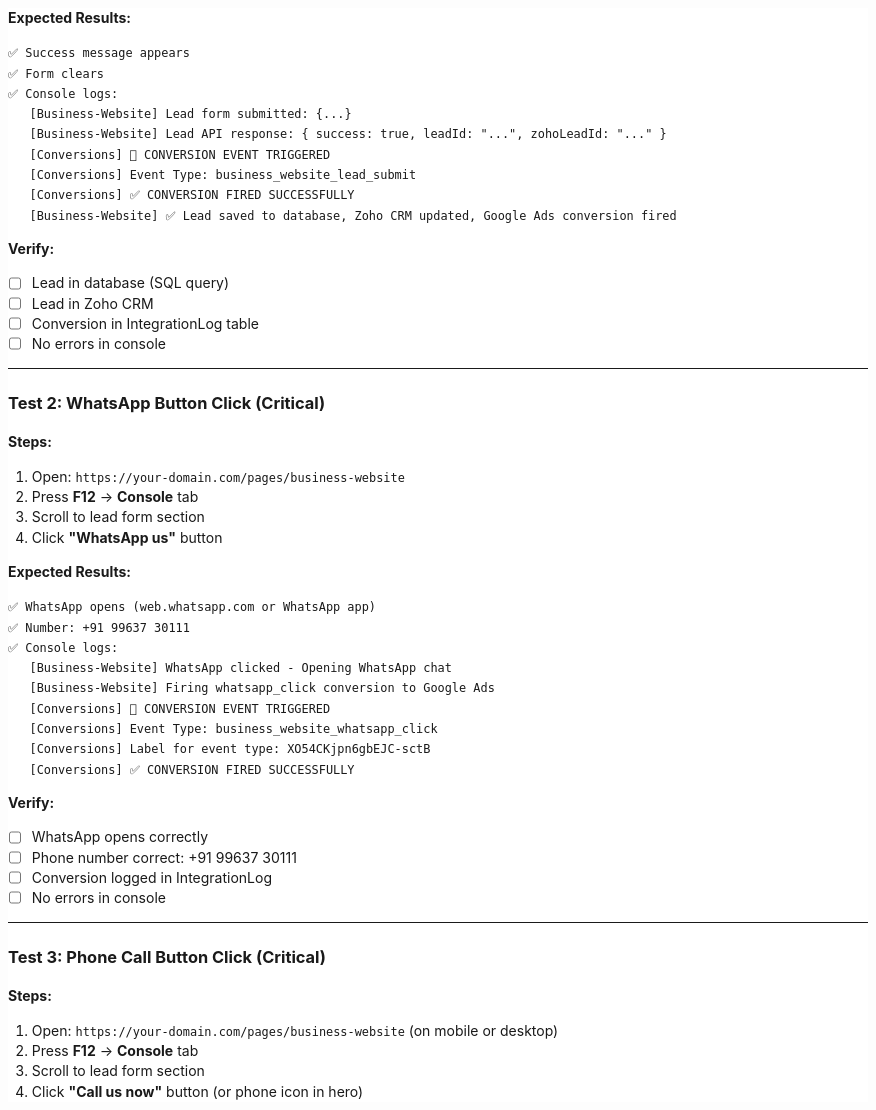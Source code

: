 **Expected Results:**
```
✅ Success message appears
✅ Form clears
✅ Console logs:
   [Business-Website] Lead form submitted: {...}
   [Business-Website] Lead API response: { success: true, leadId: "...", zohoLeadId: "..." }
   [Conversions] 🎯 CONVERSION EVENT TRIGGERED
   [Conversions] Event Type: business_website_lead_submit
   [Conversions] ✅ CONVERSION FIRED SUCCESSFULLY
   [Business-Website] ✅ Lead saved to database, Zoho CRM updated, Google Ads conversion fired
```

**Verify:**
- [ ] Lead in database (SQL query)
- [ ] Lead in Zoho CRM
- [ ] Conversion in IntegrationLog table
- [ ] No errors in console

---

### Test 2: WhatsApp Button Click (Critical)

**Steps:**
1. Open: `https://your-domain.com/pages/business-website`
2. Press **F12** → **Console** tab
3. Scroll to lead form section
4. Click **"WhatsApp us"** button

**Expected Results:**
```
✅ WhatsApp opens (web.whatsapp.com or WhatsApp app)
✅ Number: +91 99637 30111
✅ Console logs:
   [Business-Website] WhatsApp clicked - Opening WhatsApp chat
   [Business-Website] Firing whatsapp_click conversion to Google Ads
   [Conversions] 🎯 CONVERSION EVENT TRIGGERED
   [Conversions] Event Type: business_website_whatsapp_click
   [Conversions] Label for event type: XO54CKjpn6gbEJC-sctB
   [Conversions] ✅ CONVERSION FIRED SUCCESSFULLY
```

**Verify:**
- [ ] WhatsApp opens correctly
- [ ] Phone number correct: +91 99637 30111
- [ ] Conversion logged in IntegrationLog
- [ ] No errors in console

---

### Test 3: Phone Call Button Click (Critical)

**Steps:**
1. Open: `https://your-domain.com/pages/business-website` (on mobile or desktop)
2. Press **F12** → **Console** tab
3. Scroll to lead form section
4. Click **"Call us now"** button (or phone icon in hero)
